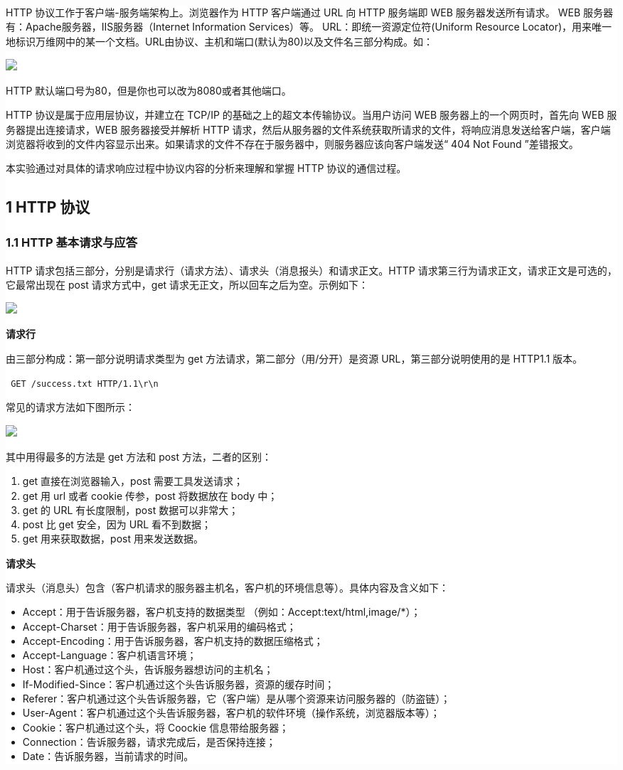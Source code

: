 
HTTP 协议工作于客户端-服务端架构上。浏览器作为 HTTP 客户端通过 URL 向 HTTP 服务端即 WEB 服务器发送所有请求。
WEB 服务器有：Apache服务器，IIS服务器（Internet Information Services）等。
URL：即统一资源定位符(Uniform Resource Locator)，用来唯一地标识万维网中的某一个文档。URL由协议、主机和端口(默认为80)以及文件名三部分构成。如：

<img src ="https://img-blog.csdnimg.cn/0f09a7e25c86480c9a172b4977d296ac.png#pic_center" width = 36%>

HTTP 默认端口号为80，但是你也可以改为8080或者其他端口。

HTTP 协议是属于应用层协议，并建立在 TCP/IP 的基础之上的超文本传输协议。当用户访问 WEB 服务器上的一个网页时，首先向 WEB 服务器提出连接请求，WEB 服务器接受并解析 HTTP 请求，然后从服务器的文件系统获取所请求的文件，将响应消息发送给客户端，客户端浏览器将收到的文件内容显示出来。如果请求的文件不存在于服务器中，则服务器应该向客户端发送“ 404 Not Found ”差错报文。

本实验通过对具体的请求响应过程中协议内容的分析来理解和掌握 HTTP 协议的通信过程。


## 1 HTTP 协议
### 1.1 HTTP 基本请求与应答

HTTP 请求包括三部分，分别是请求行（请求方法）、请求头（消息报头）和请求正文。HTTP 请求第三行为请求正文，请求正文是可选的，它最常出现在 post 请求方式中，get 请求无正文，所以回车之后为空。示例如下：

<img src ="https://img-blog.csdnimg.cn/178fa4d316bd4847b023f7f06c180147.png#pic_center" width = 48%>

**请求行**

由三部分构成：第一部分说明请求类型为 get 方法请求，第二部分（用/分开）是资源 URL，第三部分说明使用的是 HTTP1.1 版本。

```html
 GET /success.txt HTTP/1.1\r\n
```

常见的请求方法如下图所示：

<img src ="https://img-blog.csdnimg.cn/765812e7d4174ab786573a81749c7de6.png#pic_center" width = 48%>

其中用得最多的方法是 get 方法和 post 方法，二者的区别：

1. get 直接在浏览器输入，post 需要工具发送请求；
2. get 用 url 或者 cookie 传参，post 将数据放在 body 中；
3. get 的 URL 有长度限制，post 数据可以非常大；
4. post 比 get 安全，因为 URL 看不到数据；
5. get 用来获取数据，post 用来发送数据。

**请求头**

请求头（消息头）包含（客户机请求的服务器主机名，客户机的环境信息等）。具体内容及含义如下：
- Accept：用于告诉服务器，客户机支持的数据类型 （例如：Accept:text/html,image/*）；
- Accept-Charset：用于告诉服务器，客户机采用的编码格式；
- Accept-Encoding：用于告诉服务器，客户机支持的数据压缩格式；
- Accept-Language：客户机语言环境；
- Host：客户机通过这个头，告诉服务器想访问的主机名；
- If-Modified-Since：客户机通过这个头告诉服务器，资源的缓存时间；
- Referer：客户机通过这个头告诉服务器，它（客户端）是从哪个资源来访问服务器的（防盗链）；
- User-Agent：客户机通过这个头告诉服务器，客户机的软件环境（操作系统，浏览器版本等）；
- Cookie：客户机通过这个头，将 Coockie 信息带给服务器；
- Connection：告诉服务器，请求完成后，是否保持连接；
- Date：告诉服务器，当前请求的时间。
